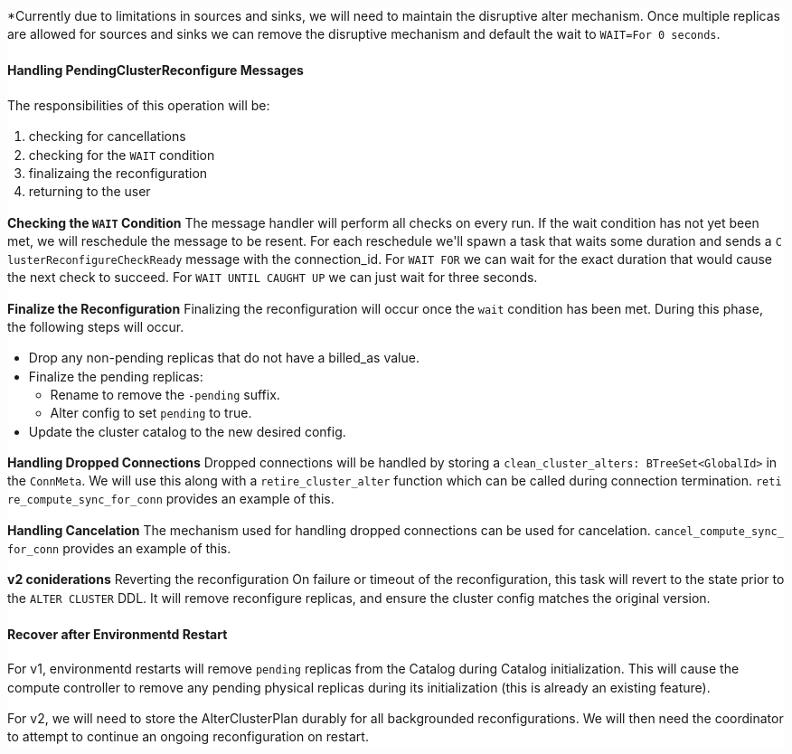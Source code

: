 *Currently due to limitations in sources and sinks, we will need to maintain
the disruptive alter mechanism. Once multiple replicas are allowed for sources
and sinks we can remove the disruptive mechanism and default the wait to `WAIT=For 0 seconds`.


#### Handling PendingClusterReconfigure Messages

The responsibilities of this operation will be:
1. checking for cancellations
2. checking for the `WAIT` condition
3. finalizaing the reconfiguration
4. returning to the user

__Checking the `WAIT` Condition__
The message handler will perform all checks on every run. If the wait condition
has not yet been met, we will reschedule the message to be resent. For each
reschedule we'll spawn a task that waits some duration and sends a
`ClusterReconfigureCheckReady` message with the connection_id.
For `WAIT FOR` we can wait for the exact duration that would cause the next check to succeed.
For `WAIT UNTIL CAUGHT UP` we can just wait for three seconds.

__Finalize the Reconfiguration__
Finalizing the reconfiguration will occur once the `wait` condition has been
met. During this phase, the following steps will occur.
- Drop any non-pending replicas that do not have a billed_as value.
- Finalize the pending replicas:
  - Rename to remove the `-pending` suffix.
  - Alter config to set `pending` to true.
- Update the cluster catalog to the new desired config.


__Handling Dropped Connections__
Dropped connections will be handled by storing a `clean_cluster_alters: BTreeSet<GlobalId>` in the `ConnMeta`.
We will use this along with a `retire_cluster_alter` function which can be called during connection termination.
`retire_compute_sync_for_conn` provides an example of this.

__Handling Cancelation__
The mechanism used for handling dropped connections can be used for cancelation.
`cancel_compute_sync_for_conn` provides an example of this.

__v2 coniderations__
Reverting the reconfiguration
On failure or timeout of the reconfiguration, this task will revert to the state
prior to the `ALTER CLUSTER` DDL. It will remove reconfigure replicas, and ensure the
cluster config matches the original version.


#### Recover after Environmentd Restart
For v1, environmentd restarts will remove `pending` replicas from the Catalog
during Catalog initialization. This will cause the compute controller to remove
any pending physical replicas during its initialization (this is already an
existing feature).

For v2, we will need to store the AlterClusterPlan durably for all backgrounded reconfigurations.
We will then need the coordinator to attempt to continue an ongoing reconfiguration on restart.

